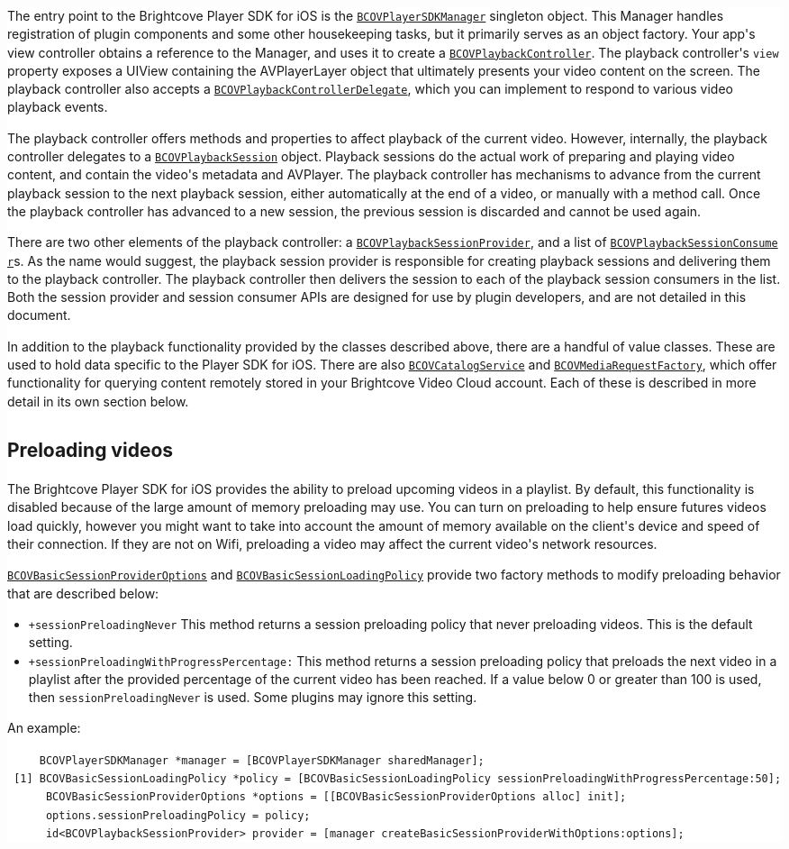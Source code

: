 The entry point to the Brightcove Player SDK for iOS is the [`BCOVPlayerSDKManager`][manager] singleton object. This Manager handles registration of plugin components and some other housekeeping tasks, but it primarily serves as an object factory. Your app's view controller obtains a reference to the Manager, and uses it to create a [`BCOVPlaybackController`][controller]. The playback controller's `view` property exposes a UIView containing the AVPlayerLayer object that ultimately presents your video content on the screen. The playback controller also accepts a [`BCOVPlaybackControllerDelegate`][delegate], which you can implement to respond to various video playback events.

The playback controller offers methods and properties to affect playback of the current video. However, internally, the playback controller delegates to a [`BCOVPlaybackSession`][session] object. Playback sessions do the actual work of preparing and playing video content, and contain the video's metadata and AVPlayer. The playback controller has mechanisms to advance from the current playback session to the next playback session, either automatically at the end of a video, or manually with a method call. Once the playback controller has advanced to a new session, the previous session is discarded and cannot be used again.

There are two other elements of the playback controller: a [`BCOVPlaybackSessionProvider`][provider], and a list of [`BCOVPlaybackSessionConsumer`][consumer]s. As the name would suggest, the playback session provider is responsible for creating playback sessions and delivering them to the playback controller. The playback controller then delivers the session to each of the playback session consumers in the list. Both the session provider and session consumer APIs are designed for use by plugin developers, and are not detailed in this document.

In addition to the playback functionality provided by the classes described above, there are a handful of value classes. These are used to hold data specific to the Player SDK for iOS. There are also [`BCOVCatalogService`][catalog] and [`BCOVMediaRequestFactory`][requestfactory], which offer functionality for querying content remotely stored in your Brightcove Video Cloud account. Each of these is described in more detail in its own section below.

[manager]: https://github.com/brightcove/brightcove-player-sdk-ios/blob/master/Headers/BCOVPlayerSDKManager.h
[controller]: https://github.com/brightcove/brightcove-player-sdk-ios/blob/master/Headers/BCOVPlaybackController.h
[session]: https://github.com/brightcove/brightcove-player-sdk-ios/blob/master/Headers/BCOVPlaybackSession.h
[provider]: https://github.com/brightcove/brightcove-player-sdk-ios/blob/master/Headers/BCOVPlaybackSessionProvider.h
[catalog]: https://github.com/brightcove/brightcove-player-sdk-ios/blob/master/Headers/BCOVCatalogService.h
[requestfactory]: https://github.com/brightcove/brightcove-player-sdk-ios/blob/master/Headers/BCOVMediaRequestFactory.h

Preloading videos
-------------------------------
The Brightcove Player SDK for iOS provides the ability to preload upcoming videos in a playlist. By default, this functionality is disabled because of the large amount of memory preloading may use. You can turn on preloading to help ensure futures videos load quickly, however you might want to take into account the amount of memory available on the client's device and speed of their connection. If they are not on Wifi, preloading a video may affect the current video's network resources.

[`BCOVBasicSessionProviderOptions`][options] and [`BCOVBasicSessionLoadingPolicy`][loadingpolicy] provide two factory methods to modify preloading behavior that are described below:

* `+sessionPreloadingNever` This method returns a session preloading policy that never preloading videos. This is the default setting. 
* `+sessionPreloadingWithProgressPercentage:` This method returns a session preloading policy that preloads the next video in a playlist after the provided percentage of the current video has been reached. If a value below 0 or greater than 100 is used, then `sessionPreloadingNever` is used. Some plugins may ignore this setting.

An example:

         BCOVPlayerSDKManager *manager = [BCOVPlayerSDKManager sharedManager];
     [1] BCOVBasicSessionLoadingPolicy *policy = [BCOVBasicSessionLoadingPolicy sessionPreloadingWithProgressPercentage:50];     
          BCOVBasicSessionProviderOptions *options = [[BCOVBasicSessionProviderOptions alloc] init];
          options.sessionPreloadingPolicy = policy;
          id<BCOVPlaybackSessionProvider> provider = [manager createBasicSessionProviderWithOptions:options];


[cocoapods]: http://cocoapods.org
[podspecs]: https://github.com/CocoaPods/Specs/tree/master/Specs/Brightcove-Player-SDK
[release]: https://github.com/brightcove/brightcove-player-sdk-ios/releases
[options]: https://github.com/brightcove/brightcove-player-sdk-ios/blob/master/Headers/BCOVBasicSessionProvider.h#L79-97
[loadingpolicy]: https://github.com/brightcove/brightcove-player-sdk-ios/blob/master/Headers/BCOVBasicSessionProvider.h#L49-76
[adplayback]: https://github.com/brightcove/brightcove-player-sdk-ios/blob/master/Headers/BCOVAdvertising.h#L102-L155
[lifecycle]: https://github.com/brightcove/brightcove-player-sdk-ios/blob/master/Headers/BCOVPlaybackController.h#L407-L419
[lifecycleevents]: https://github.com/brightcove/brightcove-player-sdk-ios/blob/master/Headers/BCOVPlaybackSession.h
[consumer]: https://github.com/brightcove/brightcove-player-sdk-ios/blob/master/Headers/BCOVPlaybackController.h#L201-L306
[adconsumer]: https://github.com/brightcove/brightcove-player-sdk-ios/blob/master/Headers/BCOVAdvertising.h#L158-L206
[delegate]: https://github.com/brightcove/brightcove-player-sdk-ios/blob/master/Headers/BCOVPlaybackController.h#L309-L421
[js]: http://www.jonmsterling.com/posts/2012-12-27-a-pattern-for-immutability.html
[CMSAPI]: http://docs.brightcove.com/en/video-cloud/cms-api/index.html
[PolicyKey]: http://docs.brightcove.com/en/video-cloud/player-management/guides/policy-key.html
[MediaAPI]: http://docs.brightcove.com/en/video-cloud/media/index.html
[media]: http://docs.brightcove.com/en/video-cloud/media/
[afnet]: http://afnetworking.com
[audioguidelines]: https://developer.apple.com/Library/ios/documentation/Audio/Conceptual/AudioSessionProgrammingGuide/AudioGuidelinesByAppType/AudioGuidelinesByAppType.html
[avaudiosessionapi]: https://developer.apple.com/Library/ios/documentation/Audio/Conceptual/AudioSessionProgrammingGuide/Introduction/Introduction.html#//apple_ref/doc/uid/TP40007875-CH1-SW1